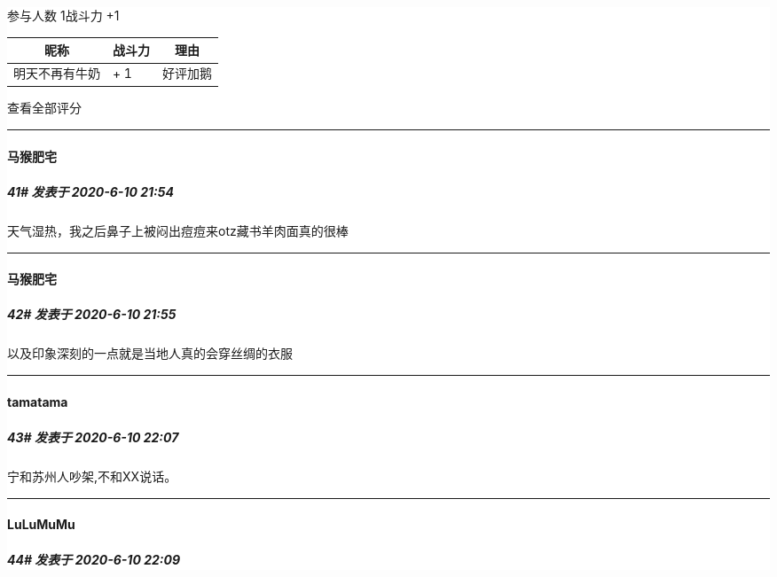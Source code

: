 



 参与人数 1战斗力 +1

|昵称|战斗力|理由|
|----|---|---|
| 明天不再有牛奶| + 1|好评加鹅|



查看全部评分






*****

####  马猴肥宅  
##### 41#       发表于 2020-6-10 21:54




天气湿热，我之后鼻子上被闷出痘痘来otz藏书羊肉面真的很棒







*****

####  马猴肥宅  
##### 42#       发表于 2020-6-10 21:55




以及印象深刻的一点就是当地人真的会穿丝绸的衣服







*****

####  tamatama  
##### 43#       发表于 2020-6-10 22:07




宁和苏州人吵架,不和XX说话。







*****

####  LuLuMuMu  
##### 44#       发表于 2020-6-10 22:09
